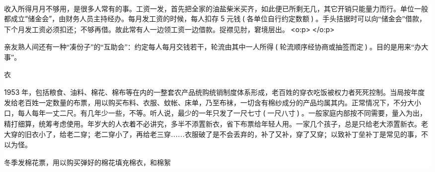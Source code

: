    收入所得月月不够用，是很多人常有的事。工资一发，首先把全家的油盐柴米买齐，如此便已所剩无几，其它开销只能量力而行。单位一般都成立“储金会”，由财务人员主持经办。每月发工资的时候，每人扣存
  </span>
  5
  <span lang="ZH-CN" style='font-family:宋体;mso-ascii-font-family:"Times New Roman"'>
   元钱
  </span>
  (
  <span lang="ZH-CN" style='font-family:宋体;mso-ascii-font-family:"Times New Roman"'>
   各单位自行约定数额
  </span>
  )
  <span lang="ZH-CN" style='font-family:宋体;mso-ascii-font-family:"Times New Roman"'>
   。手头拮据时可以向“储金会”借款，下个月发工资必须扣还；不够再借。故此常有人一边领工资一边借款。捉襟见肘，窘境层出。
  </span>
  <o:p>
  </o:p>
 </p>
 <p class="MsoNormal">
  <span lang="ZH-CN" style='font-family:宋体;mso-ascii-font-family:
"Times New Roman"'>
   亲友熟人间还有一种“凑份子”的“互助会”：约定每人每月交钱若干，轮流由其中一人所得
  </span>
  (
  <span lang="ZH-CN" style='font-family:宋体;mso-ascii-font-family:"Times New Roman"'>
   轮流顺序经协商或抽签而定
  </span>
  )
  <span lang="ZH-CN" style='font-family:宋体;mso-ascii-font-family:"Times New Roman"'>
   。目的是用来“办大事”。
  </span>
  <o:p>
  </o:p>
 </p>
 <p class="MsoNormal">
  <span lang="ZH-CN" style='font-family:宋体;mso-ascii-font-family:
"Times New Roman"'>
   衣
  </span>
  <o:p>
  </o:p>
 </p>
 <p class="MsoNormal">
  1953
  <span lang="ZH-CN" style='font-family:宋体;mso-ascii-font-family:
"Times New Roman"'>
   年，包括粮食、油料、棉花、棉布等在内的一整套农产品统购统销制度体系形成，老百姓的穿衣吃饭被权力者死死控制。当局按年度发给老百姓一定数量的布票，用以购买布料、衣服、蚊帐、床单，乃至布袜，一切含有棉纱成分的产品均属其内。正常情况下，不分大小口，每人每年一丈二尺。有几年少一些，不等。听人说，最少的一年只发了一尺七寸
  </span>
  (
  <span lang="ZH-CN" style='font-family:宋体;mso-ascii-font-family:"Times New Roman"'>
   一尺八寸
  </span>
  )
  <span lang="ZH-CN" style='font-family:宋体;mso-ascii-font-family:"Times New Roman"'>
   。一般家庭内部按不同需要，量入为出，精打细算，统筹考虑使用。年岁大的人衣着不必讲究，多半不添置新衣，省下布票给年轻人用。一家几个孩子，总是只给老大添置新衣。老大穿的旧衣小了，给老二穿；老二穿小了，再给老三穿……衣服破了是不会丢弃的，补了又补，穿了又穿；以致补丁垒补丁是常见的事，不以为怪。
  </span>
  <o:p>
  </o:p>
 </p>
 <p class="MsoNormal">
  <span lang="ZH-CN" style='font-family:宋体;mso-ascii-font-family:
"Times New Roman"'>
   冬季发棉花票，用以购买弹好的棉花填充棉衣，和棉絮